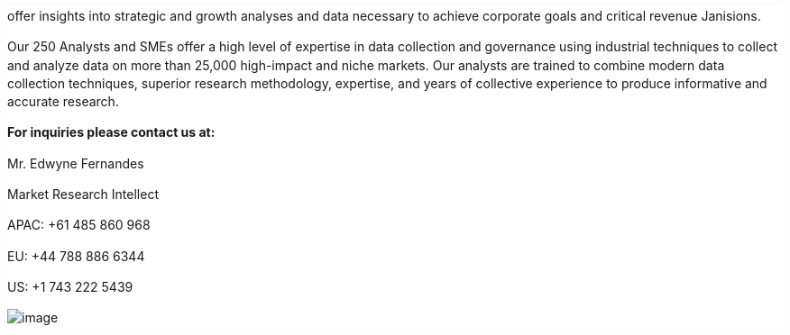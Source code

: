 offer insights into strategic and growth analyses and data necessary to achieve corporate goals and critical revenue Janisions.</p><p><span class="">Our 250 Analysts and SMEs offer a high level of expertise in data collection and governance using industrial techniques to collect and analyze data on more than 25,000 high-impact and niche markets. Our analysts are trained to combine modern data collection techniques, superior research methodology, expertise, and years of collective experience to produce informative and accurate research.</span></p><p><strong>For inquiries please contact us at:</strong></p><p>Mr. Edwyne Fernandes</p><p>Market Research Intellect</p><p>APAC: +61 485 860 968</p><p>EU: +44 788 886 6344</p><p>US: +1 743 222 5439</p>
![image](https://github.com/user-attachments/assets/c82b94ce-c38b-418b-a493-ba9f3e5b60c6)
